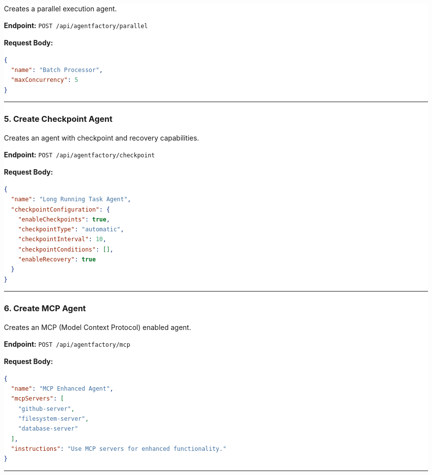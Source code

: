 Creates a parallel execution agent.

**Endpoint:** `POST /api/agentfactory/parallel`

**Request Body:**
```json
{
  "name": "Batch Processor",
  "maxConcurrency": 5
}
```

---

### 5. Create Checkpoint Agent

Creates an agent with checkpoint and recovery capabilities.

**Endpoint:** `POST /api/agentfactory/checkpoint`

**Request Body:**
```json
{
  "name": "Long Running Task Agent",
  "checkpointConfiguration": {
    "enableCheckpoints": true,
    "checkpointType": "automatic",
    "checkpointInterval": 10,
    "checkpointConditions": [],
    "enableRecovery": true
  }
}
```

---

### 6. Create MCP Agent

Creates an MCP (Model Context Protocol) enabled agent.

**Endpoint:** `POST /api/agentfactory/mcp`

**Request Body:**
```json
{
  "name": "MCP Enhanced Agent",
  "mcpServers": [
    "github-server",
    "filesystem-server",
    "database-server"
  ],
  "instructions": "Use MCP servers for enhanced functionality."
}
```

---
